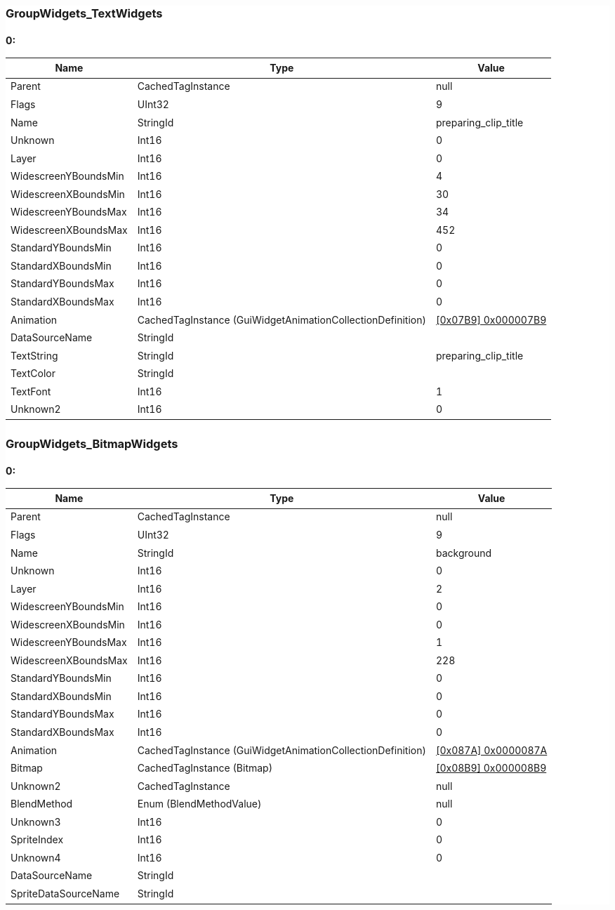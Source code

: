 

### GroupWidgets_TextWidgets

**0:**

Name	| Type	| Value
---	|---	|---	|
Parent	|CachedTagInstance	|null
Flags	|UInt32	|9
Name	|StringId	|preparing_clip_title
Unknown	|Int16	|0
Layer	|Int16	|0
WidescreenYBoundsMin	|Int16	|4
WidescreenXBoundsMin	|Int16	|30
WidescreenYBoundsMax	|Int16	|34
WidescreenXBoundsMax	|Int16	|452
StandardYBoundsMin	|Int16	|0
StandardXBoundsMin	|Int16	|0
StandardYBoundsMax	|Int16	|0
StandardXBoundsMax	|Int16	|0
Animation	|CachedTagInstance (GuiWidgetAnimationCollectionDefinition)	|[[0x07B9] 0x000007B9](../GuiWidgetAnimationCollectionDefinition/07B9.md)
DataSourceName	|StringId	|
TextString	|StringId	|preparing_clip_title
TextColor	|StringId	|
TextFont	|Int16	|1
Unknown2	|Int16	|0


### GroupWidgets_BitmapWidgets

**0:**

Name	| Type	| Value
---	|---	|---	|
Parent	|CachedTagInstance	|null
Flags	|UInt32	|9
Name	|StringId	|background
Unknown	|Int16	|0
Layer	|Int16	|2
WidescreenYBoundsMin	|Int16	|0
WidescreenXBoundsMin	|Int16	|0
WidescreenYBoundsMax	|Int16	|1
WidescreenXBoundsMax	|Int16	|228
StandardYBoundsMin	|Int16	|0
StandardXBoundsMin	|Int16	|0
StandardYBoundsMax	|Int16	|0
StandardXBoundsMax	|Int16	|0
Animation	|CachedTagInstance (GuiWidgetAnimationCollectionDefinition)	|[[0x087A] 0x0000087A](../GuiWidgetAnimationCollectionDefinition/087A.md)
Bitmap	|CachedTagInstance (Bitmap)	|[[0x08B9] 0x000008B9](../Bitmap/08B9.md)
Unknown2	|CachedTagInstance	|null
BlendMethod	|Enum (BlendMethodValue)	|null
Unknown3	|Int16	|0
SpriteIndex	|Int16	|0
Unknown4	|Int16	|0
DataSourceName	|StringId	|
SpriteDataSourceName	|StringId	|
